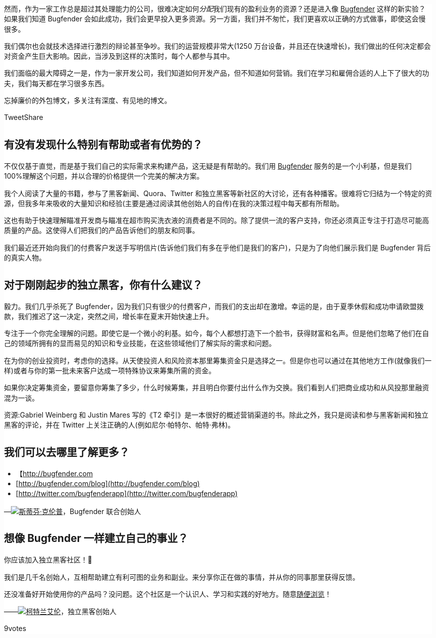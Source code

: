 然而，作为一家工作总是超过其处理能力的公司，很难决定如何*分配*我们现有的盈利业务的资源？还是进入像 [Bugfender](http://bugfender.com/) 这样的新实验？如果我们知道 Bugfender 会如此成功，我们会更早投入更多资源。另一方面，我们并不匆忙，我们更喜欢以正确的方式做事，即使这会慢很多。

我们偶尔也会就技术选择进行激烈的辩论甚至争吵。我们的运营规模非常大(1250 万台设备，并且还在快速增长)，我们做出的任何决定都会对资金产生巨大影响。因此，当涉及到这样的决策时，每个人都参与其中。

我们面临的最大障碍之一是，作为一家开发公司，我们知道如何开发产品，但不知道如何营销。我们在学习和雇佣合适的人上下了很大的功夫，我们每天都在学习很多东西。

忘掉廉价的外包博文，多关注有深度、有见地的博文。

TweetShare

## 有没有发现什么特别有帮助或者有优势的？

不仅仅基于直觉，而是基于我们自己的实际需求来构建产品，这无疑是有帮助的。我们用 [Bugfender](http://bugfender.com/) 服务的是一个小利基，但是我们 100%理解这个问题，并以合理的价格提供一个完美的解决方案。

我个人阅读了大量的书籍，参与了黑客新闻、Quora、Twitter 和独立黑客等新社区的大讨论，还有各种播客。很难将它归结为一个特定的资源，但我多年来吸收的大量知识和经验(主要是通过阅读其他创始人的自传)在我的决策过程中每天都有所帮助。

这也有助于快速理解瞄准开发商与瞄准在超市购买洗衣液的消费者是不同的。除了提供一流的客户支持，你还必须真正专注于打造尽可能高质量的产品。这使得人们把我们的产品告诉他们的朋友和同事。

我们最近还开始向我们的付费客户发送手写明信片(告诉他们我们有多在乎他们是我们的客户)，只是为了向他们展示我们是 Bugfender 背后的真实人物。

## 对于刚刚起步的独立黑客，你有什么建议？

毅力。我们几乎杀死了 Bugfender，因为我们只有很少的付费客户，而我们的支出却在激增。幸运的是，由于夏季休假和成功申请欧盟拨款，我们推迟了这一决定，突然之间，增长率在夏末开始快速上升。

专注于一个你完全理解的问题。即使它是一个微小的利基。如今，每个人都想打造下一个脸书，获得财富和名声。但是他们忽略了他们在自己的领域所拥有的显而易见的知识和专业技能，在这些领域他们了解实际的需求和问题。

在为你的创业投资时，考虑你的选择。从天使投资人和风险资本那里筹集资金只是选择之一。但是你也可以通过在其他地方工作(就像我们一样)或者与你的第一批未来客户达成一项特殊协议来筹集所需的资金。

如果你决定筹集资金，要留意你筹集了多少，什么时候筹集，并且明白你要付出什么作为交换。我们看到人们把商业成功和从风投那里融资混为一谈。

资源:Gabriel Weinberg 和 Justin Mares 写的《T2 牵引》是一本很好的概述营销渠道的书。除此之外，我只是阅读和参与黑客新闻和独立黑客的评论，并在 Twitter 上关注正确的人(例如尼尔·帕特尔、帕特·弗林)。

## 我们可以去哪里了解更多？

*   【http://bugfender.com 
*   [http://bugfender.com/blog](http://bugfender.com/blog)
*   [http://twitter.com/bugfenderapp](http://twitter.com/bugfenderapp)

—[<picture id="ember5304465" class="user-avatar ember-view user-link__avatar">![](img/82bd3bb4769a3aa1cd13889ee7c0fa91.png)</picture>斯蒂芬·克伦普](/znq?id=9CCnkKMAydc2fzP0lwbhMQ5C2Ql2)，Bugfender 联合创始人

## 想像 Bugfender 一样建立自己的事业？

你应该加入独立黑客社区！🤗

我们是几千名创始人，互相帮助建立有利可图的业务和副业。来分享你正在做的事情，并从你的同事那里获得反馈。

还没准备好开始使用你的产品吗？没问题。这个社区是一个认识人、学习和实践的好地方。随意[随便浏览](/)！

——[<picture id="ember5304470" class="user-avatar ember-view user-link__avatar">![](img/82bd3bb4769a3aa1cd13889ee7c0fa91.png)</picture>柯特兰艾伦](/csallen?id=ibTLPyjwVebnZjMGKvz6ztarnuV2)，独立黑客创始人

9votes